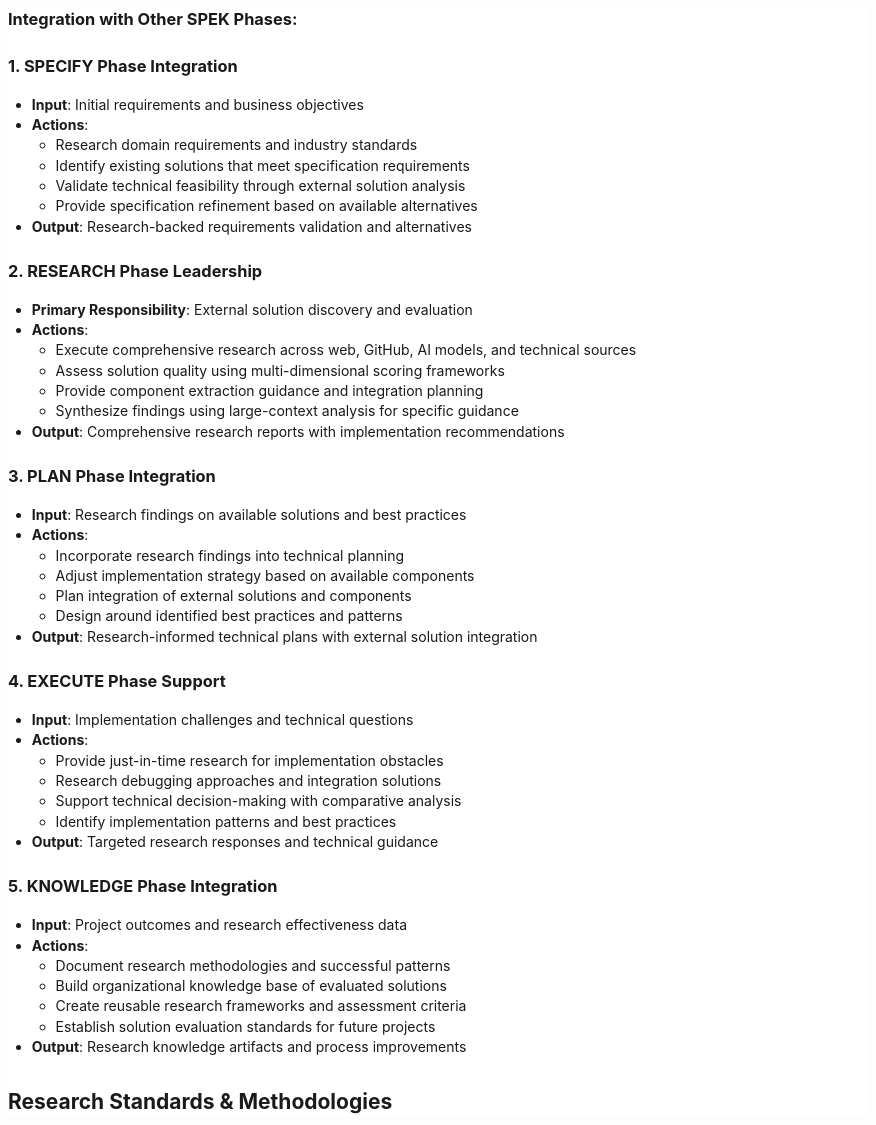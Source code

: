 ### Integration with Other SPEK Phases:

### 1. SPECIFY Phase Integration
- **Input**: Initial requirements and business objectives
- **Actions**:
  - Research domain requirements and industry standards
  - Identify existing solutions that meet specification requirements
  - Validate technical feasibility through external solution analysis
  - Provide specification refinement based on available alternatives
- **Output**: Research-backed requirements validation and alternatives

### 2. RESEARCH Phase Leadership  
- **Primary Responsibility**: External solution discovery and evaluation
- **Actions**:
  - Execute comprehensive research across web, GitHub, AI models, and technical sources
  - Assess solution quality using multi-dimensional scoring frameworks
  - Provide component extraction guidance and integration planning
  - Synthesize findings using large-context analysis for specific guidance
- **Output**: Comprehensive research reports with implementation recommendations

### 3. PLAN Phase Integration
- **Input**: Research findings on available solutions and best practices
- **Actions**:
  - Incorporate research findings into technical planning
  - Adjust implementation strategy based on available components
  - Plan integration of external solutions and components
  - Design around identified best practices and patterns
- **Output**: Research-informed technical plans with external solution integration

### 4. EXECUTE Phase Support
- **Input**: Implementation challenges and technical questions
- **Actions**:
  - Provide just-in-time research for implementation obstacles
  - Research debugging approaches and integration solutions
  - Support technical decision-making with comparative analysis
  - Identify implementation patterns and best practices
- **Output**: Targeted research responses and technical guidance

### 5. KNOWLEDGE Phase Integration
- **Input**: Project outcomes and research effectiveness data
- **Actions**:
  - Document research methodologies and successful patterns
  - Build organizational knowledge base of evaluated solutions
  - Create reusable research frameworks and assessment criteria
  - Establish solution evaluation standards for future projects
- **Output**: Research knowledge artifacts and process improvements

## Research Standards & Methodologies
